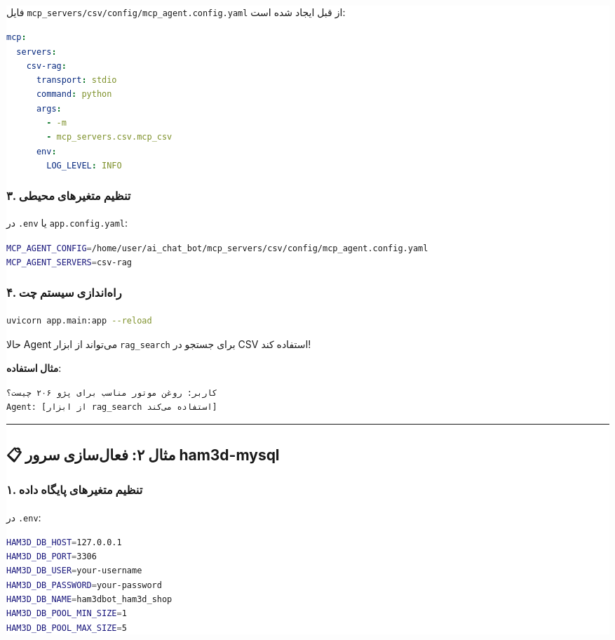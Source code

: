 فایل `mcp_servers/csv/config/mcp_agent.config.yaml` از قبل ایجاد شده است:

```yaml
mcp:
  servers:
    csv-rag:
      transport: stdio
      command: python
      args:
        - -m
        - mcp_servers.csv.mcp_csv
      env:
        LOG_LEVEL: INFO
```

### ۳. تنظیم متغیرهای محیطی

در `.env` یا `app.config.yaml`:

```bash
MCP_AGENT_CONFIG=/home/user/ai_chat_bot/mcp_servers/csv/config/mcp_agent.config.yaml
MCP_AGENT_SERVERS=csv-rag
```

### ۴. راه‌اندازی سیستم چت

```bash
uvicorn app.main:app --reload
```

حالا Agent می‌تواند از ابزار `rag_search` برای جستجو در CSV استفاده کند!

**مثال استفاده**:
```
کاربر: روغن موتور مناسب برای پژو ۲۰۶ چیست؟
Agent: [از ابزار rag_search استفاده می‌کند]
```

---

## 📋 مثال ۲: فعال‌سازی سرور ham3d-mysql

### ۱. تنظیم متغیرهای پایگاه داده

در `.env`:

```bash
HAM3D_DB_HOST=127.0.0.1
HAM3D_DB_PORT=3306
HAM3D_DB_USER=your-username
HAM3D_DB_PASSWORD=your-password
HAM3D_DB_NAME=ham3dbot_ham3d_shop
HAM3D_DB_POOL_MIN_SIZE=1
HAM3D_DB_POOL_MAX_SIZE=5
```
